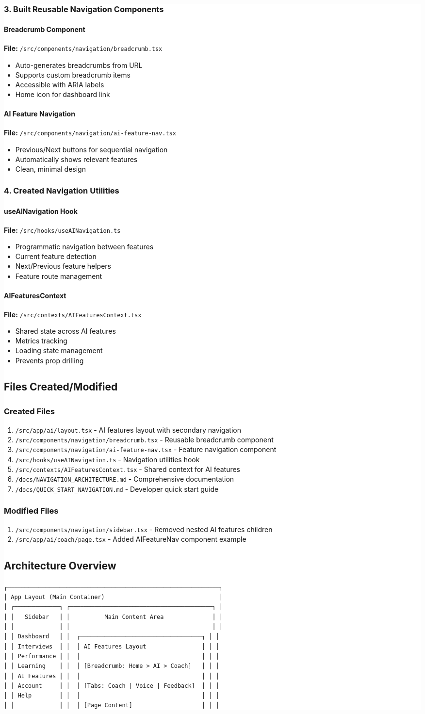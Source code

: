 ### 3. **Built Reusable Navigation Components**

#### Breadcrumb Component
**File:** `/src/components/navigation/breadcrumb.tsx`
- Auto-generates breadcrumbs from URL
- Supports custom breadcrumb items
- Accessible with ARIA labels
- Home icon for dashboard link

#### AI Feature Navigation
**File:** `/src/components/navigation/ai-feature-nav.tsx`
- Previous/Next buttons for sequential navigation
- Automatically shows relevant features
- Clean, minimal design

### 4. **Created Navigation Utilities**

#### useAINavigation Hook
**File:** `/src/hooks/useAINavigation.ts`
- Programmatic navigation between features
- Current feature detection
- Next/Previous feature helpers
- Feature route management

#### AIFeaturesContext
**File:** `/src/contexts/AIFeaturesContext.tsx`
- Shared state across AI features
- Metrics tracking
- Loading state management
- Prevents prop drilling

## Files Created/Modified

### Created Files
1. `/src/app/ai/layout.tsx` - AI features layout with secondary navigation
2. `/src/components/navigation/breadcrumb.tsx` - Reusable breadcrumb component
3. `/src/components/navigation/ai-feature-nav.tsx` - Feature navigation component
4. `/src/hooks/useAINavigation.ts` - Navigation utilities hook
5. `/src/contexts/AIFeaturesContext.tsx` - Shared context for AI features
6. `/docs/NAVIGATION_ARCHITECTURE.md` - Comprehensive documentation
7. `/docs/QUICK_START_NAVIGATION.md` - Developer quick start guide

### Modified Files
1. `/src/components/navigation/sidebar.tsx` - Removed nested AI features children
2. `/src/app/ai/coach/page.tsx` - Added AIFeatureNav component example

## Architecture Overview

```
┌─────────────────────────────────────────────────────────────┐
│ App Layout (Main Container)                                 │
│ ┌─────────────┐ ┌─────────────────────────────────────────┐ │
│ │   Sidebar   │ │          Main Content Area              │ │
│ │             │ │                                         │ │
│ │ Dashboard   │ │  ┌───────────────────────────────────┐ │ │
│ │ Interviews  │ │  │ AI Features Layout                │ │ │
│ │ Performance │ │  │                                   │ │ │
│ │ Learning    │ │  │ [Breadcrumb: Home > AI > Coach]   │ │ │
│ │ AI Features │ │  │                                   │ │ │
│ │ Account     │ │  │ [Tabs: Coach | Voice | Feedback]  │ │ │
│ │ Help        │ │  │                                   │ │ │
│ │             │ │  │ [Page Content]                    │ │ │
```